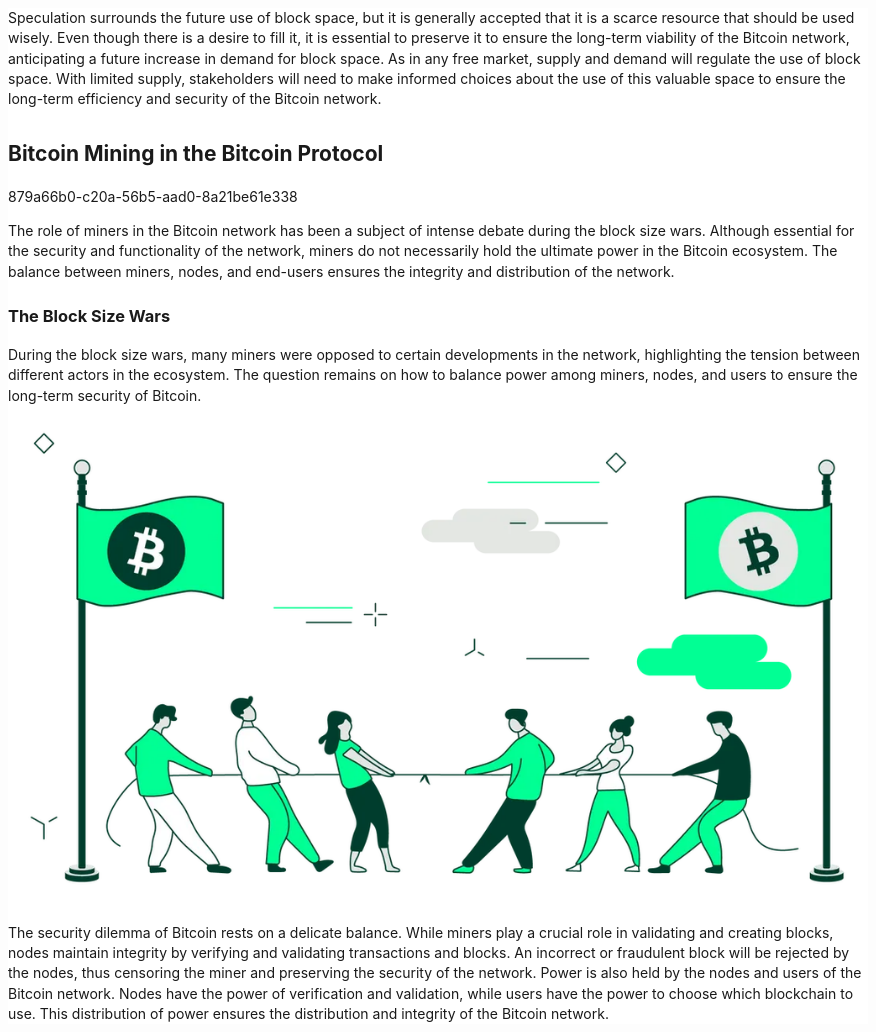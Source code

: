 Speculation surrounds the future use of block space, but it is generally accepted that it is a scarce resource that should be used wisely. Even though there is a desire to fill it, it is essential to preserve it to ensure the long-term viability of the Bitcoin network, anticipating a future increase in demand for block space. As in any free market, supply and demand will regulate the use of block space. With limited supply, stakeholders will need to make informed choices about the use of this valuable space to ensure the long-term efficiency and security of the Bitcoin network.

## Bitcoin Mining in the Bitcoin Protocol

<chapterId>879a66b0-c20a-56b5-aad0-8a21be61e338</chapterId>

The role of miners in the Bitcoin network has been a subject of intense debate during the block size wars. Although essential for the security and functionality of the network, miners do not necessarily hold the ultimate power in the Bitcoin ecosystem. The balance between miners, nodes, and end-users ensures the integrity and distribution of the network.

### The Block Size Wars

During the block size wars, many miners were opposed to certain developments in the network, highlighting the tension between different actors in the ecosystem. The question remains on how to balance power among miners, nodes, and users to ensure the long-term security of Bitcoin.

![image](assets/en/09.webp)

The security dilemma of Bitcoin rests on a delicate balance. While miners play a crucial role in validating and creating blocks, nodes maintain integrity by verifying and validating transactions and blocks. An incorrect or fraudulent block will be rejected by the nodes, thus censoring the miner and preserving the security of the network. Power is also held by the nodes and users of the Bitcoin network. Nodes have the power of verification and validation, while users have the power to choose which blockchain to use. This distribution of power ensures the distribution and integrity of the Bitcoin network.
